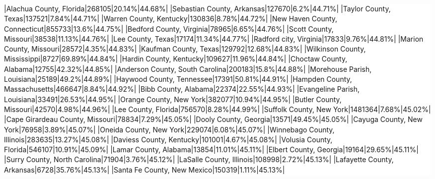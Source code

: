 |Alachua County, Florida|268105|20.14%|44.68%|
|Sebastian County, Arkansas|127670|6.2%|44.71%|
|Taylor County, Texas|137521|7.84%|44.71%|
|Warren County, Kentucky|130836|8.78%|44.72%|
|New Haven County, Connecticut|855733|13.6%|44.75%|
|Bedford County, Virginia|78965|6.65%|44.76%|
|Scott County, Missouri|38538|11.13%|44.76%|
|Lee County, Texas|17174|11.34%|44.77%|
|Radford city, Virginia|17833|9.76%|44.81%|
|Marion County, Missouri|28572|4.35%|44.83%|
|Kaufman County, Texas|129792|12.68%|44.83%|
|Wilkinson County, Mississippi|8727|69.89%|44.84%|
|Hardin County, Kentucky|109627|11.96%|44.84%|
|Choctaw County, Alabama|12755|42.32%|44.85%|
|Anderson County, South Carolina|200183|15.8%|44.88%|
|Morehouse Parish, Louisiana|25189|49.2%|44.89%|
|Haywood County, Tennessee|17391|50.81%|44.91%|
|Hampden County, Massachusetts|466647|8.84%|44.92%|
|Bibb County, Alabama|22374|22.55%|44.93%|
|Evangeline Parish, Louisiana|33491|26.53%|44.95%|
|Orange County, New York|382077|10.94%|44.95%|
|Butler County, Missouri|42570|4.98%|44.96%|
|Lee County, Florida|756570|8.28%|44.99%|
|Suffolk County, New York|1481364|7.68%|45.02%|
|Cape Girardeau County, Missouri|78834|7.29%|45.05%|
|Dooly County, Georgia|13571|49.45%|45.05%|
|Cayuga County, New York|76958|3.89%|45.07%|
|Oneida County, New York|229074|6.08%|45.07%|
|Winnebago County, Illinois|283635|13.27%|45.08%|
|Daviess County, Kentucky|101001|4.67%|45.08%|
|Volusia County, Florida|546107|10.91%|45.09%|
|Lamar County, Alabama|13854|11.01%|45.11%|
|Elbert County, Georgia|19164|29.65%|45.11%|
|Surry County, North Carolina|71904|3.76%|45.12%|
|LaSalle County, Illinois|108998|2.72%|45.13%|
|Lafayette County, Arkansas|6728|35.76%|45.13%|
|Santa Fe County, New Mexico|150319|1.11%|45.13%|